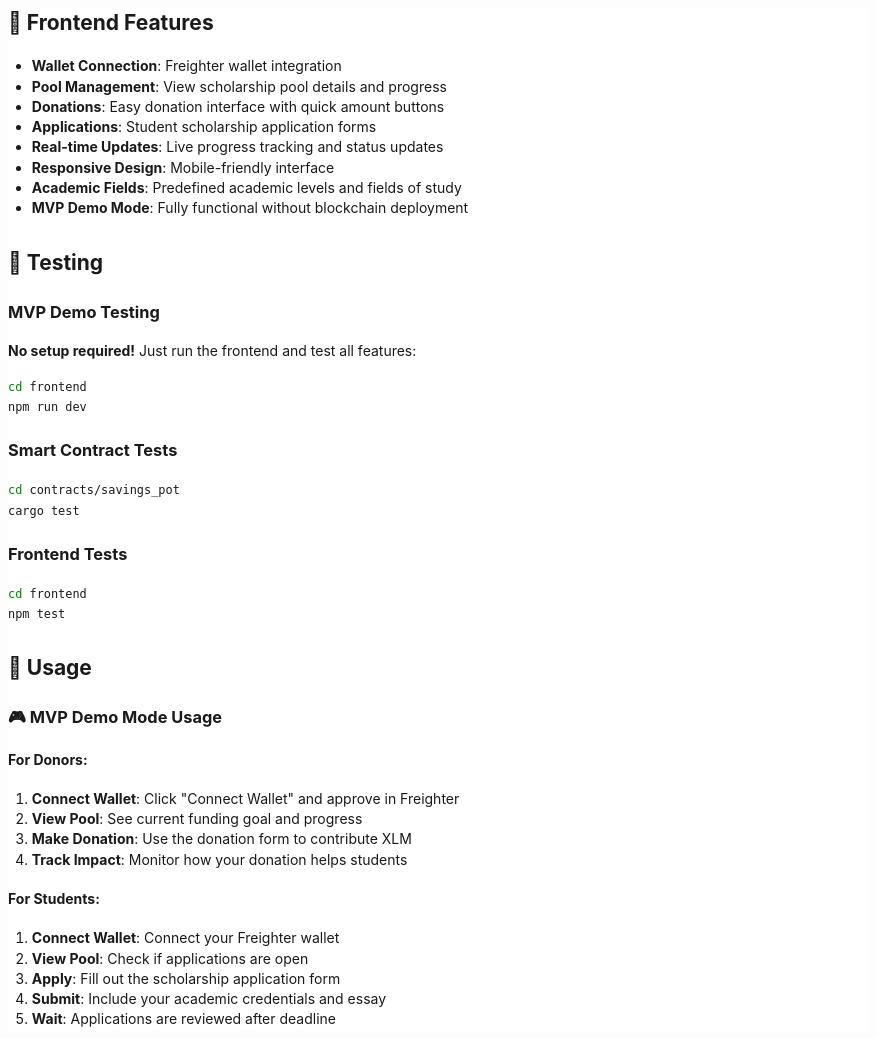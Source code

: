 ## 🎨 Frontend Features

- **Wallet Connection**: Freighter wallet integration
- **Pool Management**: View scholarship pool details and progress
- **Donations**: Easy donation interface with quick amount buttons
- **Applications**: Student scholarship application forms
- **Real-time Updates**: Live progress tracking and status updates
- **Responsive Design**: Mobile-friendly interface
- **Academic Fields**: Predefined academic levels and fields of study
- **MVP Demo Mode**: Fully functional without blockchain deployment

## 🧪 Testing

### MVP Demo Testing

**No setup required!** Just run the frontend and test all features:

```bash
cd frontend
npm run dev
```

### Smart Contract Tests

```bash
cd contracts/savings_pot
cargo test
```

### Frontend Tests

```bash
cd frontend
npm test
```

## 📱 Usage

### 🎮 **MVP Demo Mode Usage**

#### For Donors:
1. **Connect Wallet**: Click "Connect Wallet" and approve in Freighter
2. **View Pool**: See current funding goal and progress
3. **Make Donation**: Use the donation form to contribute XLM
4. **Track Impact**: Monitor how your donation helps students

#### For Students:
1. **Connect Wallet**: Connect your Freighter wallet
2. **View Pool**: Check if applications are open
3. **Apply**: Fill out the scholarship application form
4. **Submit**: Include your academic credentials and essay
5. **Wait**: Applications are reviewed after deadline
